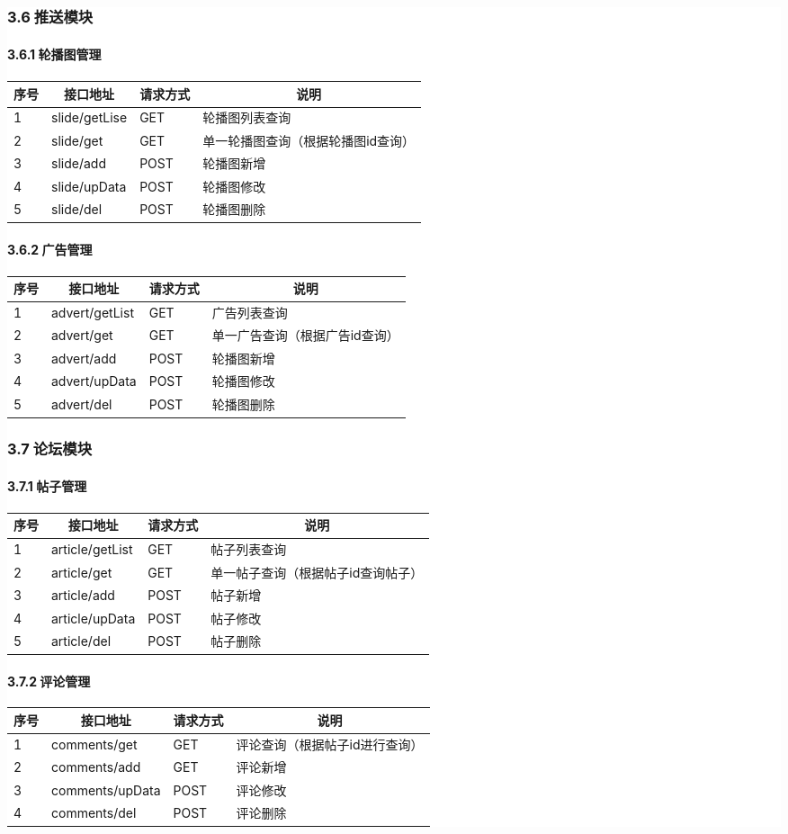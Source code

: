 ### 3.6 推送模块

#### 3.6.1 轮播图管理

| 序号 | 接口地址      | 请求方式 | 说明                               |
| ---- | ------------- | -------- | ---------------------------------- |
| 1    | slide/getLise | GET      | 轮播图列表查询                     |
| 2    | slide/get     | GET      | 单一轮播图查询（根据轮播图id查询） |
| 3    | slide/add     | POST     | 轮播图新增                         |
| 4    | slide/upData  | POST     | 轮播图修改                         |
| 5    | slide/del     | POST     | 轮播图删除                         |

#### 3.6.2 广告管理

| 序号 | 接口地址 | 请求方式 | 说明 |
| ---- | -------- | -------- | ---- |
| 1 | advert/getList | GET | 广告列表查询                   |
| 2 | advert/get | GET | 单一广告查询（根据广告id查询） |
| 3 | advert/add | POST | 轮播图新增                         |
| 4 | advert/upData | POST | 轮播图修改                         |
| 5 | advert/del | POST | 轮播图删除                         |

### 3.7 论坛模块

#### 3.7.1 帖子管理

| 序号 | 接口地址        | 请求方式 | 说明                               |
| ---- | --------------- | -------- | ---------------------------------- |
| 1    | article/getList | GET      | 帖子列表查询                       |
| 2    | article/get     | GET      | 单一帖子查询（根据帖子id查询帖子） |
| 3    | article/add     | POST     | 帖子新增                           |
| 4    | article/upData  | POST     | 帖子修改                           |
| 5    | article/del     | POST     | 帖子删除                           |

#### 3.7.2 评论管理

| 序号 | 接口地址        | 请求方式 | 说明                           |
| ---- | --------------- | -------- | ------------------------------ |
| 1    | comments/get    | GET      | 评论查询（根据帖子id进行查询） |
| 2    | comments/add    | GET      | 评论新增                       |
| 3    | comments/upData | POST     | 评论修改                       |
| 4    | comments/del    | POST     | 评论删除                       |
